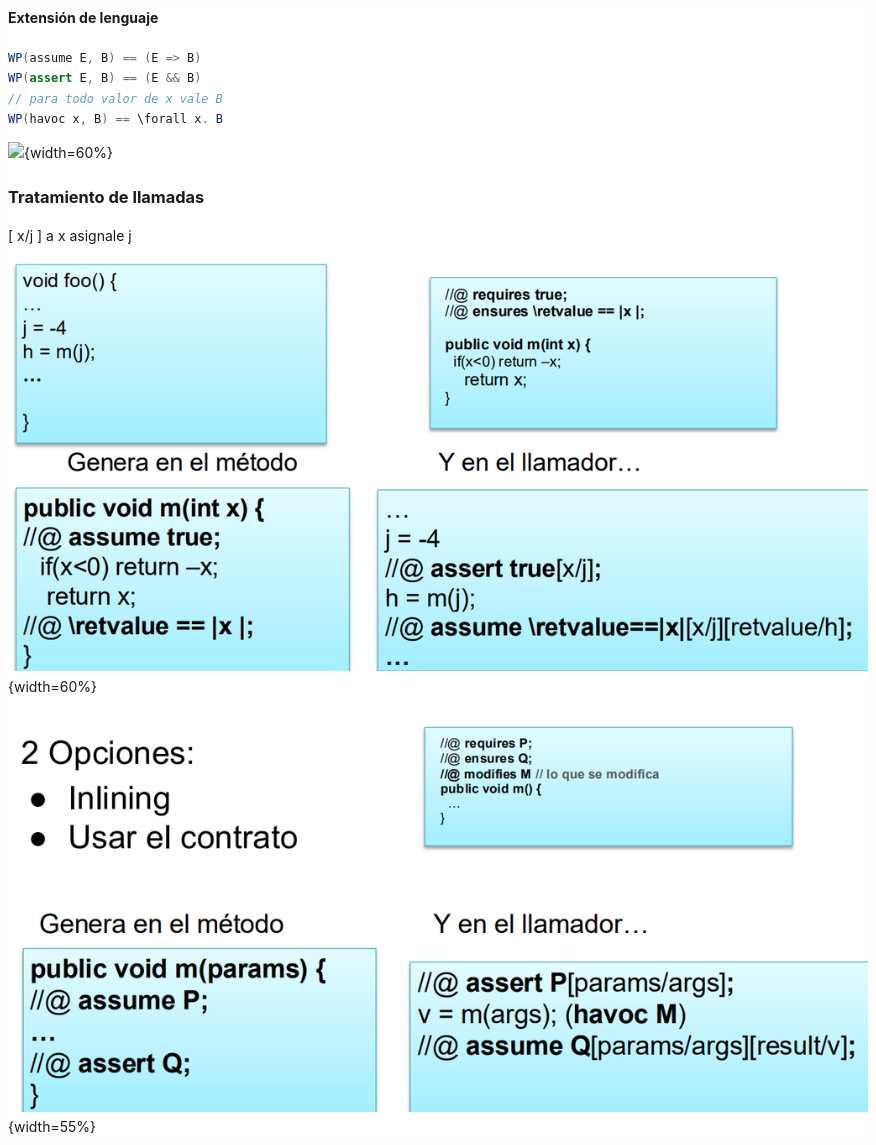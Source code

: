 #### Extensión de lenguaje

```java
WP(assume E, B) == (E => B)
WP(assert E, B) == (E && B)
// para todo valor de x vale B
WP(havoc x, B) == \forall x. B 
```
![](Verificacion/extensión_leng.png){width=60%}

### Tratamiento de llamadas

[ x/j ] a x asignale j

![](Verificacion/tratamientos_llamadas_ejemplo.png){width=60%}

![](Verificacion/tratamientos_llamadas.png){width=55%}
